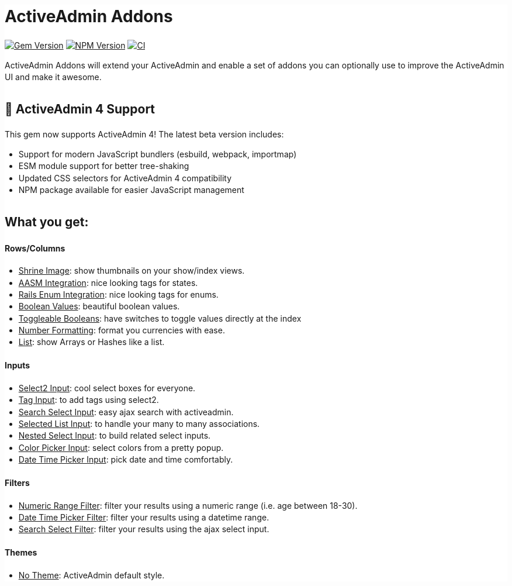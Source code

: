 # ActiveAdmin Addons
[![Gem Version](https://badge.fury.io/rb/activeadmin_addons.svg)](https://badge.fury.io/rb/activeadmin_addons)
[![NPM Version](https://img.shields.io/npm/v/@platanus/activeadmin_addons.svg)](https://www.npmjs.com/package/@platanus/activeadmin_addons)
[![CI](https://github.com/platanus/activeadmin_addons/actions/workflows/ci.yml/badge.svg)](https://github.com/platanus/activeadmin_addons/actions/workflows/ci.yml)

ActiveAdmin Addons will extend your ActiveAdmin and enable a set of addons you can optionally use to improve the ActiveAdmin UI and make it awesome.

## 🚀 ActiveAdmin 4 Support

This gem now supports ActiveAdmin 4! The latest beta version includes:
- Support for modern JavaScript bundlers (esbuild, webpack, importmap)
- ESM module support for better tree-shaking
- Updated CSS selectors for ActiveAdmin 4 compatibility
- NPM package available for easier JavaScript management

## What you get:

#### Rows/Columns

- [Shrine Image](#shrine-image): show thumbnails on your show/index views.
- [AASM Integration](#aasm-integration): nice looking tags for states.
- [Rails Enum Integration](#rails-enum-integration): nice looking tags for enums.
- [Boolean Values](#boolean-values): beautiful boolean values.
- [Toggleable Booleans](#toggleable-boolean-columns): have switches to toggle values directly at the index
- [Number Formatting](#number-formatting): format you currencies with ease.
- [List](#list): show Arrays or Hashes like a list.

#### Inputs

- [Select2 Input](#select2-input): cool select boxes for everyone.
- [Tag Input](#tag-input): to add tags using select2.
- [Search Select Input](#search-select-input): easy ajax search with activeadmin.
- [Selected List Input](#selected-list-input): to handle your many to many associations.
- [Nested Select Input](#nested-select-input): to build related select inputs.
- [Color Picker Input](#color-picker-input): select colors from a pretty popup.
- [Date Time Picker Input](#date-time-picker-input): pick date and time comfortably.

#### Filters

- [Numeric Range Filter](#numeric-range-filter): filter your results using a numeric range (i.e. age between 18-30).
- [Date Time Picker Filter](#date-time-picker-filter): filter your results using a datetime range.
- [Search Select Filter](#search-select-filter): filter your results using the ajax select input.

#### Themes
- [No Theme](#no-theme): ActiveAdmin default style.
